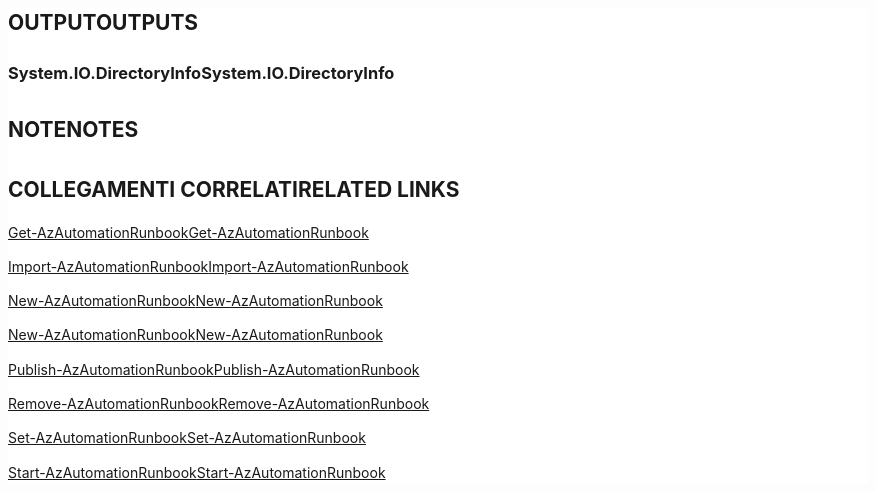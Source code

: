## <span data-ttu-id="15f1f-140">OUTPUT</span><span class="sxs-lookup"><span data-stu-id="15f1f-140">OUTPUTS</span></span>

### <span data-ttu-id="15f1f-141">System.IO.DirectoryInfo</span><span class="sxs-lookup"><span data-stu-id="15f1f-141">System.IO.DirectoryInfo</span></span>

## <span data-ttu-id="15f1f-142">NOTE</span><span class="sxs-lookup"><span data-stu-id="15f1f-142">NOTES</span></span>

## <span data-ttu-id="15f1f-143">COLLEGAMENTI CORRELATI</span><span class="sxs-lookup"><span data-stu-id="15f1f-143">RELATED LINKS</span></span>

[<span data-ttu-id="15f1f-144">Get-AzAutomationRunbook</span><span class="sxs-lookup"><span data-stu-id="15f1f-144">Get-AzAutomationRunbook</span></span>](./Get-AzAutomationRunbook.md)

[<span data-ttu-id="15f1f-145">Import-AzAutomationRunbook</span><span class="sxs-lookup"><span data-stu-id="15f1f-145">Import-AzAutomationRunbook</span></span>](./Import-AzAutomationRunbook.md)

[<span data-ttu-id="15f1f-146">New-AzAutomationRunbook</span><span class="sxs-lookup"><span data-stu-id="15f1f-146">New-AzAutomationRunbook</span></span>](./New-AzAutomationRunbook.md)

[<span data-ttu-id="15f1f-147">New-AzAutomationRunbook</span><span class="sxs-lookup"><span data-stu-id="15f1f-147">New-AzAutomationRunbook</span></span>](./New-AzAutomationRunbook.md)

[<span data-ttu-id="15f1f-148">Publish-AzAutomationRunbook</span><span class="sxs-lookup"><span data-stu-id="15f1f-148">Publish-AzAutomationRunbook</span></span>](./Publish-AzAutomationRunbook.md)

[<span data-ttu-id="15f1f-149">Remove-AzAutomationRunbook</span><span class="sxs-lookup"><span data-stu-id="15f1f-149">Remove-AzAutomationRunbook</span></span>](./Remove-AzAutomationRunbook.md)

[<span data-ttu-id="15f1f-150">Set-AzAutomationRunbook</span><span class="sxs-lookup"><span data-stu-id="15f1f-150">Set-AzAutomationRunbook</span></span>](./Set-AzAutomationRunbook.md)

[<span data-ttu-id="15f1f-151">Start-AzAutomationRunbook</span><span class="sxs-lookup"><span data-stu-id="15f1f-151">Start-AzAutomationRunbook</span></span>](./Start-AzAutomationRunbook.md)


